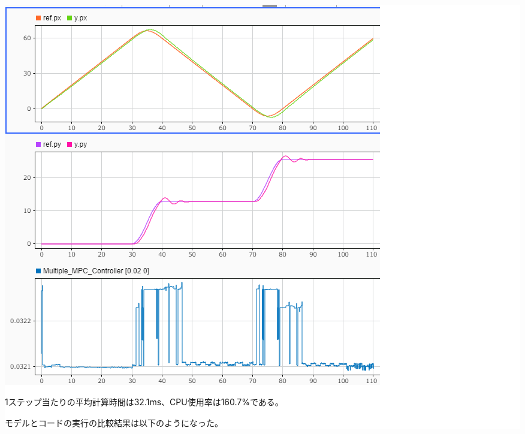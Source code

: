 ![image_3.png](Multiple_MPC_Design_md_images/image_3.png)




1ステップ当たりの平均計算時間は32.1ms、CPU使用率は160.7%である。




モデルとコードの実行の比較結果は以下のようになった。



